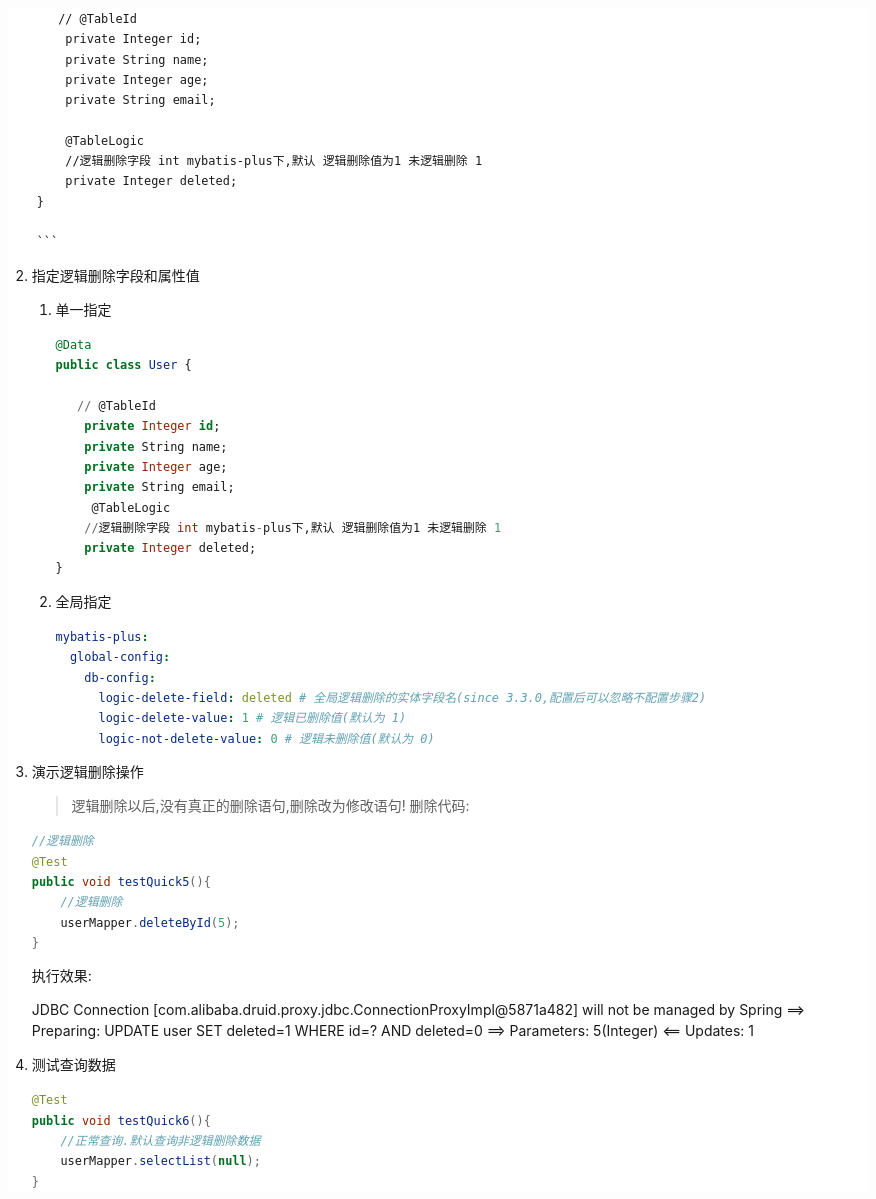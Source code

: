            // @TableId
            private Integer id;
            private String name;
            private Integer age;
            private String email;
            
            @TableLogic
            //逻辑删除字段 int mybatis-plus下,默认 逻辑删除值为1 未逻辑删除 1 
            private Integer deleted;
        }
        
        ```
2.  指定逻辑删除字段和属性值
    1.  单一指定
        ```sql
        @Data
        public class User {
        
           // @TableId
            private Integer id;
            private String name;
            private Integer age;
            private String email;
             @TableLogic
            //逻辑删除字段 int mybatis-plus下,默认 逻辑删除值为1 未逻辑删除 1 
            private Integer deleted;
        }
        ```
    2.  全局指定
        ```yaml
        mybatis-plus:
          global-config:
            db-config:
              logic-delete-field: deleted # 全局逻辑删除的实体字段名(since 3.3.0,配置后可以忽略不配置步骤2)
              logic-delete-value: 1 # 逻辑已删除值(默认为 1)
              logic-not-delete-value: 0 # 逻辑未删除值(默认为 0)
        ```
3.  演示逻辑删除操作
    > 逻辑删除以后,没有真正的删除语句,删除改为修改语句!
    > 删除代码:
    ```java
    //逻辑删除
    @Test
    public void testQuick5(){
        //逻辑删除
        userMapper.deleteById(5);
    }
    ```
    执行效果:

    JDBC Connection \[com.alibaba.druid.proxy.jdbc.ConnectionProxyImpl\@5871a482] will not be managed by Spring
    \==> Preparing: UPDATE user SET deleted=1 WHERE id=? AND deleted=0
    \==> Parameters: 5(Integer)
    <==    Updates: 1
4.  测试查询数据
    ```java
    @Test
    public void testQuick6(){
        //正常查询.默认查询非逻辑删除数据
        userMapper.selectList(null);
    }
    